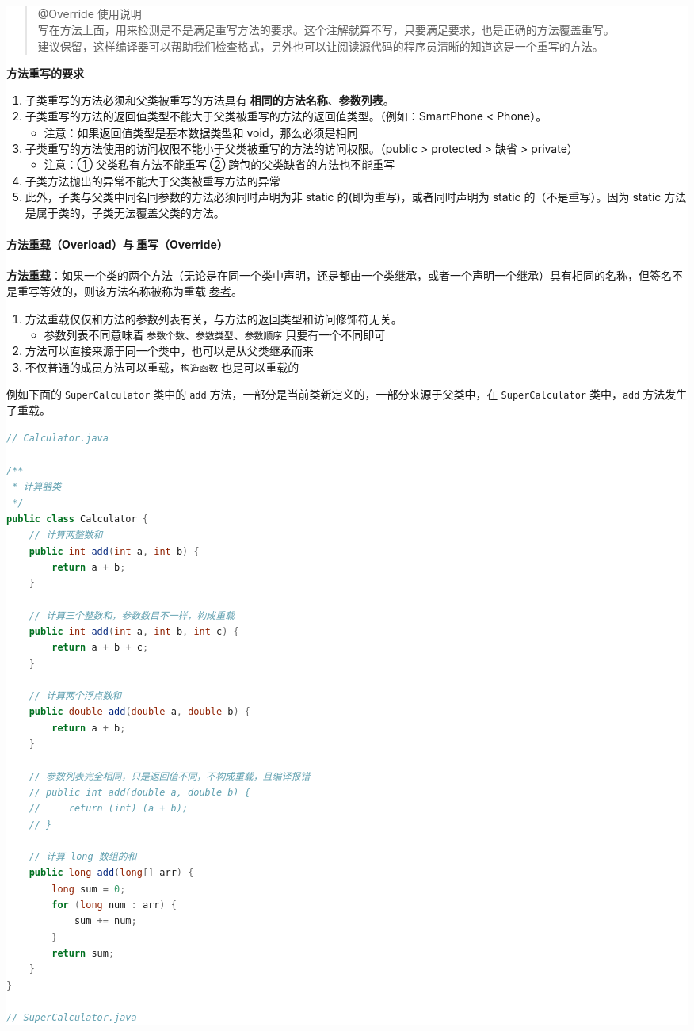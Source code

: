 ```java
```

> @Override 使用说明  
> 写在方法上面，用来检测是不是满足重写方法的要求。这个注解就算不写，只要满足要求，也是正确的方法覆盖重写。  
> 建议保留，这样编译器可以帮助我们检查格式，另外也可以让阅读源代码的程序员清晰的知道这是一个重写的方法。

**方法重写的要求**

1. 子类重写的方法必须和父类被重写的方法具有 **相同的方法名称**、**参数列表**。
2. 子类重写的方法的返回值类型不能大于父类被重写的方法的返回值类型。（例如：SmartPhone < Phone）。
    - 注意：如果返回值类型是基本数据类型和 void，那么必须是相同
3. 子类重写的方法使用的访问权限不能小于父类被重写的方法的访问权限。（public > protected > 缺省 > private）
    - 注意：① 父类私有方法不能重写 ② 跨包的父类缺省的方法也不能重写
4. 子类方法抛出的异常不能大于父类被重写方法的异常
5. 此外，子类与父类中同名同参数的方法必须同时声明为非 static 的(即为重写)，或者同时声明为 static 的（不是重写）。因为 static 方法是属于类的，子类无法覆盖父类的方法。

#### 方法重载（Overload）与 重写（Override）

**方法重载**：如果一个类的两个方法（无论是在同一个类中声明，还是都由一个类继承，或者一个声明一个继承）具有相同的名称，但签名不是重写等效的，则该方法名称被称为重载 [参考](https://docs.oracle.com/javase/specs/jls/se8/html/jls-8.html#jls-8.4.9)。

1. 方法重载仅仅和方法的参数列表有关，与方法的返回类型和访问修饰符无关。
    - 参数列表不同意味着 `参数个数`、`参数类型`、`参数顺序` 只要有一个不同即可
2. 方法可以直接来源于同一个类中，也可以是从父类继承而来
3. 不仅普通的成员方法可以重载，`构造函数` 也是可以重载的

例如下面的 `SuperCalculator` 类中的 `add` 方法，一部分是当前类新定义的，一部分来源于父类中，在 `SuperCalculator` 类中，`add` 方法发生了重载。

```java
// Calculator.java

/**
 * 计算器类
 */
public class Calculator {
    // 计算两整数和
    public int add(int a, int b) {
        return a + b;
    }

    // 计算三个整数和，参数数目不一样，构成重载
    public int add(int a, int b, int c) {
        return a + b + c;
    }

    // 计算两个浮点数和
    public double add(double a, double b) {
        return a + b;
    }

    // 参数列表完全相同，只是返回值不同，不构成重载，且编译报错
    // public int add(double a, double b) {
    //     return (int) (a + b);
    // }

    // 计算 long 数组的和
    public long add(long[] arr) {
        long sum = 0;
        for (long num : arr) {
            sum += num;
        }
        return sum;
    }
}

// SuperCalculator.java
```